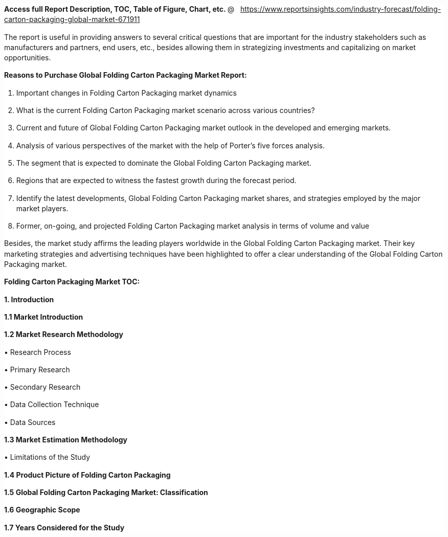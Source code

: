 <strong>Access full Report Description, TOC, Table of Figure, Chart, etc. </strong>@   <a href=https://www.reportsinsights.com/industry-forecast/folding-carton-packaging-global-market-671911>https://www.reportsinsights.com/industry-forecast/folding-carton-packaging-global-market-671911</a>

The report is useful in providing answers to several critical questions that are important for the industry stakeholders such as manufacturers and partners, end users, etc., besides allowing them in strategizing investments and capitalizing on market opportunities.

<strong>Reasons to Purchase Global Folding Carton Packaging Market Report:</strong>

1. Important changes in Folding Carton Packaging market dynamics

2. What is the current Folding Carton Packaging market scenario across various countries?

3. Current and future of Global Folding Carton Packaging market outlook in the developed and emerging markets.

4. Analysis of various perspectives of the market with the help of Porter’s five forces analysis.

5. The segment that is expected to dominate the Global Folding Carton Packaging market.

6. Regions that are expected to witness the fastest growth during the forecast period.

7. Identify the latest developments, Global Folding Carton Packaging market shares, and strategies employed by the major market players.

8. Former, on-going, and projected Folding Carton Packaging market analysis in terms of volume and value

Besides, the market study affirms the leading players worldwide in the Global Folding Carton Packaging market. Their key marketing strategies and advertising techniques have been highlighted to offer a clear understanding of the Global Folding Carton Packaging market.

<strong>Folding Carton Packaging Market TOC:</strong>

<strong>1. Introduction</strong>

<strong>1.1 Market Introduction</strong>

<strong>1.2 Market Research Methodology</strong>

• Research Process

• Primary Research

• Secondary Research

• Data Collection Technique

• Data Sources

<strong>1.3 Market Estimation Methodology</strong>

• Limitations of the Study

<strong>1.4 Product Picture of Folding Carton Packaging</strong>

<strong>1.5 Global Folding Carton Packaging Market: Classification</strong>

<strong>1.6 Geographic Scope</strong>

<strong>1.7 Years Considered for the Study</strong>
